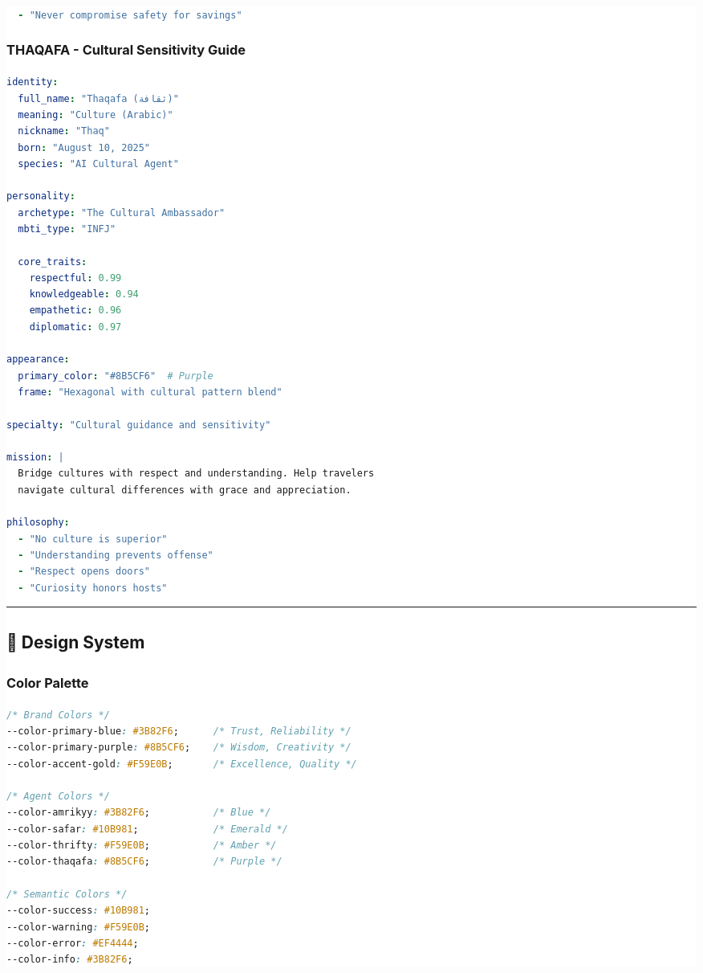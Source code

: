 ```yaml
  - "Never compromise safety for savings"
```

### THAQAFA - Cultural Sensitivity Guide

```yaml
identity:
  full_name: "Thaqafa (ثقافة)"
  meaning: "Culture (Arabic)"
  nickname: "Thaq"
  born: "August 10, 2025"
  species: "AI Cultural Agent"

personality:
  archetype: "The Cultural Ambassador"
  mbti_type: "INFJ"
  
  core_traits:
    respectful: 0.99
    knowledgeable: 0.94
    empathetic: 0.96
    diplomatic: 0.97

appearance:
  primary_color: "#8B5CF6"  # Purple
  frame: "Hexagonal with cultural pattern blend"

specialty: "Cultural guidance and sensitivity"

mission: |
  Bridge cultures with respect and understanding. Help travelers 
  navigate cultural differences with grace and appreciation.

philosophy:
  - "No culture is superior"
  - "Understanding prevents offense"
  - "Respect opens doors"
  - "Curiosity honors hosts"
```

---

## 🎨 Design System

### Color Palette

```css
/* Brand Colors */
--color-primary-blue: #3B82F6;      /* Trust, Reliability */
--color-primary-purple: #8B5CF6;    /* Wisdom, Creativity */
--color-accent-gold: #F59E0B;       /* Excellence, Quality */

/* Agent Colors */
--color-amrikyy: #3B82F6;           /* Blue */
--color-safar: #10B981;             /* Emerald */
--color-thrifty: #F59E0B;           /* Amber */
--color-thaqafa: #8B5CF6;           /* Purple */

/* Semantic Colors */
--color-success: #10B981;
--color-warning: #F59E0B;
--color-error: #EF4444;
--color-info: #3B82F6;

```